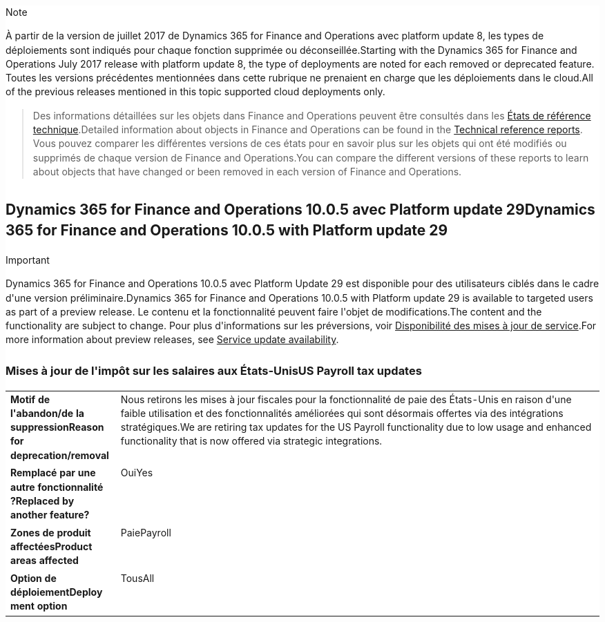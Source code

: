> [!NOTE]
> <span data-ttu-id="330cb-108">À partir de la version de juillet 2017 de Dynamics 365 for Finance and Operations avec platform update 8, les types de déploiements sont indiqués pour chaque fonction supprimée ou déconseillée.</span><span class="sxs-lookup"><span data-stu-id="330cb-108">Starting with the Dynamics 365 for Finance and Operations July 2017 release with platform update 8, the type of deployments are noted for each removed or deprecated feature.</span></span> <span data-ttu-id="330cb-109">Toutes les versions précédentes mentionnées dans cette rubrique ne prenaient en charge que les déploiements dans le cloud.</span><span class="sxs-lookup"><span data-stu-id="330cb-109">All of the previous releases mentioned in this topic supported cloud deployments only.</span></span>

> <span data-ttu-id="330cb-110">Des informations détaillées sur les objets dans Finance and Operations peuvent être consultés dans les [États de référence technique](https://mbs.microsoft.com/customersource/northamerica/AX/downloads/reports/axtechrefrep).</span><span class="sxs-lookup"><span data-stu-id="330cb-110">Detailed information about objects in Finance and Operations can be found in the [Technical reference reports](https://mbs.microsoft.com/customersource/northamerica/AX/downloads/reports/axtechrefrep).</span></span> <span data-ttu-id="330cb-111">Vous pouvez comparer les différentes versions de ces états pour en savoir plus sur les objets qui ont été modifiés ou supprimés de chaque version de Finance and Operations.</span><span class="sxs-lookup"><span data-stu-id="330cb-111">You can compare the different versions of these reports to learn about objects that have changed or been removed in each version of Finance and Operations.</span></span>

## <a name="dynamics-365-for-finance-and-operations-1005-with-platform-update-29"></a><span data-ttu-id="330cb-112">Dynamics 365 for Finance and Operations 10.0.5 avec Platform update 29</span><span class="sxs-lookup"><span data-stu-id="330cb-112">Dynamics 365 for Finance and Operations 10.0.5 with Platform update 29</span></span>

> [!IMPORTANT]
> <span data-ttu-id="330cb-113">Dynamics 365 for Finance and Operations 10.0.5 avec Platform Update 29 est disponible pour des utilisateurs ciblés dans le cadre d'une version préliminaire.</span><span class="sxs-lookup"><span data-stu-id="330cb-113">Dynamics 365 for Finance and Operations 10.0.5 with Platform update 29 is available to targeted users as part of a preview release.</span></span> <span data-ttu-id="330cb-114">Le contenu et la fonctionnalité peuvent faire l'objet de modifications.</span><span class="sxs-lookup"><span data-stu-id="330cb-114">The content and the functionality are subject to change.</span></span> <span data-ttu-id="330cb-115">Pour plus d'informations sur les préversions, voir [Disponibilité des mises à jour de service](../../fin-and-ops/get-started/public-preview-releases.md).</span><span class="sxs-lookup"><span data-stu-id="330cb-115">For more information about preview releases, see [Service update availability](../../fin-and-ops/get-started/public-preview-releases.md).</span></span>

### <a name="us-payroll-tax-updates"></a><span data-ttu-id="330cb-116">Mises à jour de l'impôt sur les salaires aux États-Unis</span><span class="sxs-lookup"><span data-stu-id="330cb-116">US Payroll tax updates</span></span>

|   |  |
|------------|--------------------|
| <span data-ttu-id="330cb-117">**Motif de l'abandon/de la suppression**</span><span class="sxs-lookup"><span data-stu-id="330cb-117">**Reason for deprecation/removal**</span></span> | <span data-ttu-id="330cb-118">Nous retirons les mises à jour fiscales pour la fonctionnalité de paie des États-Unis en raison d'une faible utilisation et des fonctionnalités améliorées qui sont désormais offertes via des intégrations stratégiques.</span><span class="sxs-lookup"><span data-stu-id="330cb-118">We are retiring tax updates for the US Payroll functionality due to low usage and enhanced functionality that is now offered via strategic integrations.</span></span>  |
| <span data-ttu-id="330cb-119">**Remplacé par une autre fonctionnalité ?**</span><span class="sxs-lookup"><span data-stu-id="330cb-119">**Replaced by another feature?**</span></span>   | <span data-ttu-id="330cb-120">Oui</span><span class="sxs-lookup"><span data-stu-id="330cb-120">Yes</span></span> |
| <span data-ttu-id="330cb-121">**Zones de produit affectées**</span><span class="sxs-lookup"><span data-stu-id="330cb-121">**Product areas affected**</span></span>         | <span data-ttu-id="330cb-122">Paie</span><span class="sxs-lookup"><span data-stu-id="330cb-122">Payroll</span></span> |
| <span data-ttu-id="330cb-123">**Option de déploiement**</span><span class="sxs-lookup"><span data-stu-id="330cb-123">**Deployment option**</span></span>              | <span data-ttu-id="330cb-124">Tous</span><span class="sxs-lookup"><span data-stu-id="330cb-124">All</span></span> |